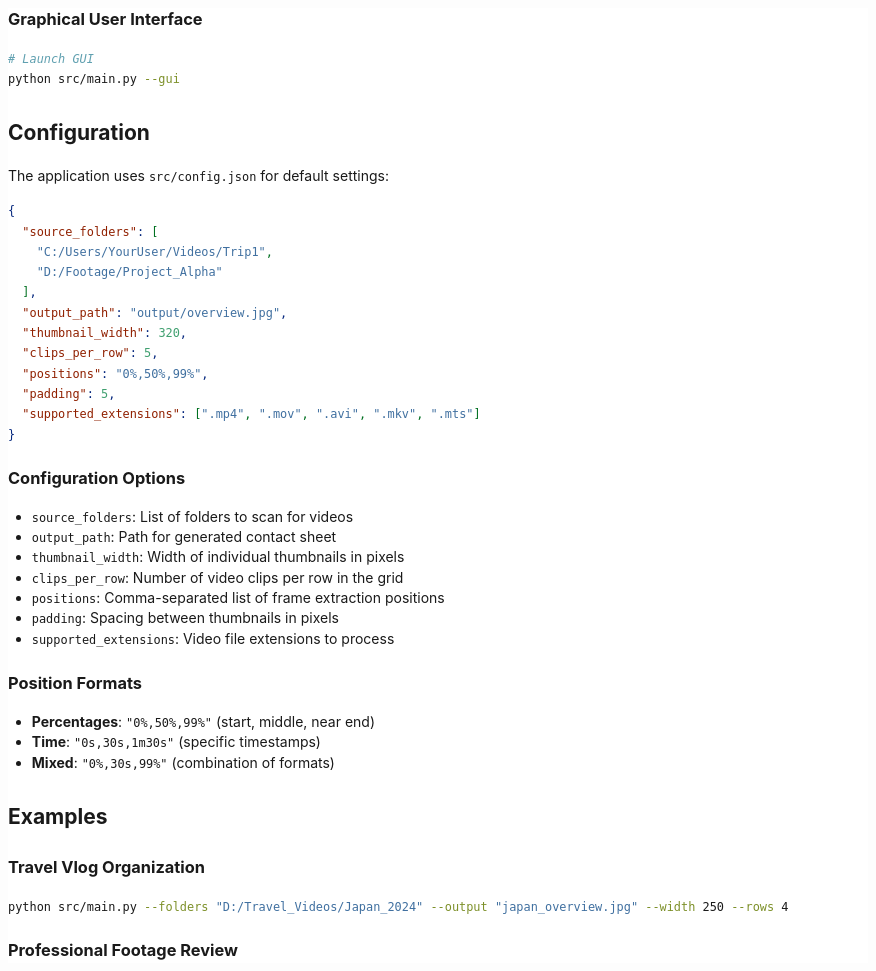 ### Graphical User Interface

```bash
# Launch GUI
python src/main.py --gui
```

## Configuration

The application uses `src/config.json` for default settings:

```json
{
  "source_folders": [
    "C:/Users/YourUser/Videos/Trip1",
    "D:/Footage/Project_Alpha"
  ],
  "output_path": "output/overview.jpg",
  "thumbnail_width": 320,
  "clips_per_row": 5,
  "positions": "0%,50%,99%",
  "padding": 5,
  "supported_extensions": [".mp4", ".mov", ".avi", ".mkv", ".mts"]
}
```

### Configuration Options

- `source_folders`: List of folders to scan for videos
- `output_path`: Path for generated contact sheet
- `thumbnail_width`: Width of individual thumbnails in pixels
- `clips_per_row`: Number of video clips per row in the grid
- `positions`: Comma-separated list of frame extraction positions
- `padding`: Spacing between thumbnails in pixels
- `supported_extensions`: Video file extensions to process

### Position Formats

- **Percentages**: `"0%,50%,99%"` (start, middle, near end)
- **Time**: `"0s,30s,1m30s"` (specific timestamps)
- **Mixed**: `"0%,30s,99%"` (combination of formats)

## Examples

### Travel Vlog Organization

```bash
python src/main.py --folders "D:/Travel_Videos/Japan_2024" --output "japan_overview.jpg" --width 250 --rows 4
```

### Professional Footage Review
